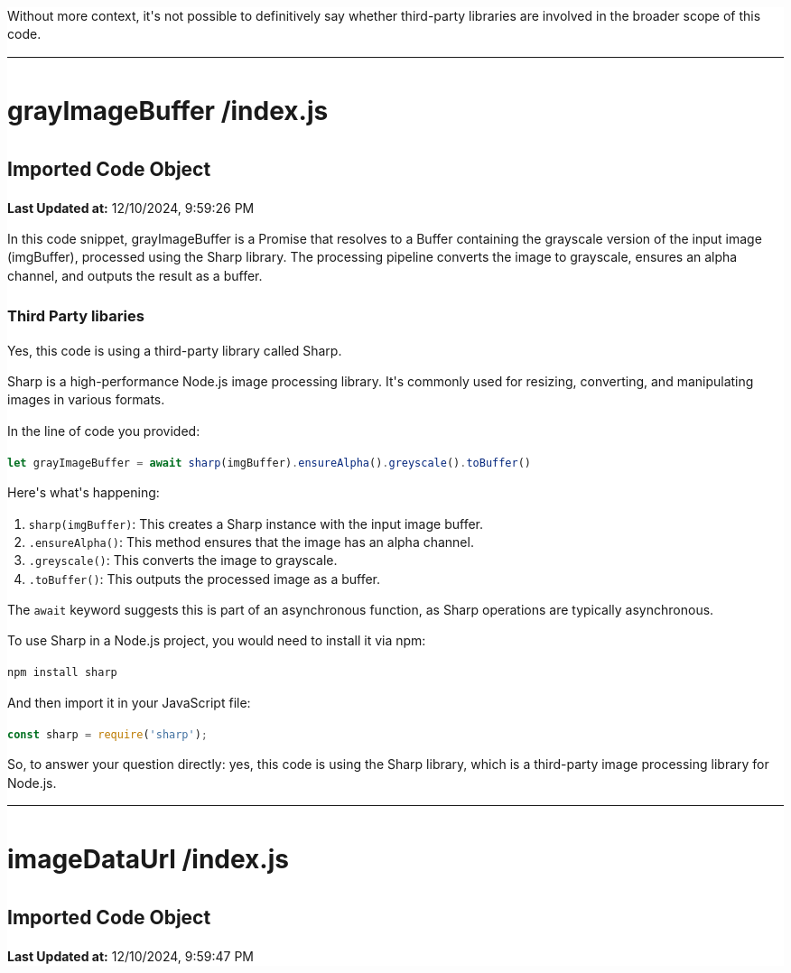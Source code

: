 Without more context, it's not possible to definitively say whether third-party libraries are involved in the broader scope of this code.


---
# grayImageBuffer /index.js
## Imported Code Object
**Last Updated at:** 12/10/2024, 9:59:26 PM

In this code snippet, grayImageBuffer is a Promise that resolves to a Buffer containing the grayscale version of the input image (imgBuffer), processed using the Sharp library. The processing pipeline converts the image to grayscale, ensures an alpha channel, and outputs the result as a buffer.

### Third Party libaries

Yes, this code is using a third-party library called Sharp.

Sharp is a high-performance Node.js image processing library. It's commonly used for resizing, converting, and manipulating images in various formats.

In the line of code you provided:

```javascript
let grayImageBuffer = await sharp(imgBuffer).ensureAlpha().greyscale().toBuffer()
```

Here's what's happening:

1. `sharp(imgBuffer)`: This creates a Sharp instance with the input image buffer.
2. `.ensureAlpha()`: This method ensures that the image has an alpha channel.
3. `.greyscale()`: This converts the image to grayscale.
4. `.toBuffer()`: This outputs the processed image as a buffer.

The `await` keyword suggests this is part of an asynchronous function, as Sharp operations are typically asynchronous.

To use Sharp in a Node.js project, you would need to install it via npm:

```
npm install sharp
```

And then import it in your JavaScript file:

```javascript
const sharp = require('sharp');
```

So, to answer your question directly: yes, this code is using the Sharp library, which is a third-party image processing library for Node.js.


---
# imageDataUrl /index.js
## Imported Code Object
**Last Updated at:** 12/10/2024, 9:59:47 PM
